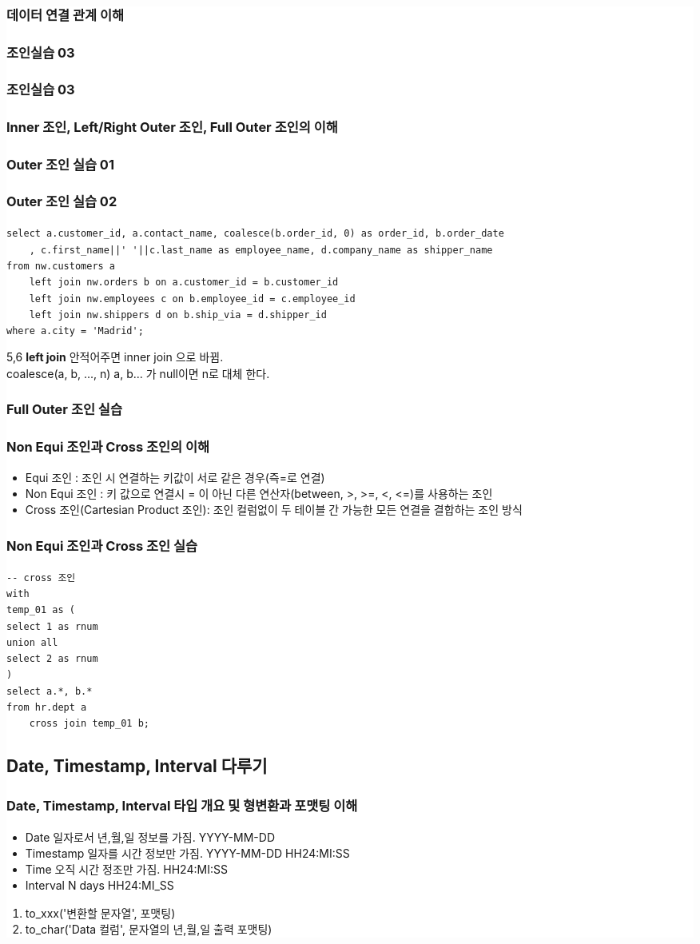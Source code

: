 ### 데이터 연결 관계 이해
### 조인실습 03
### 조인실습 03
### Inner 조인, Left/Right Outer 조인, Full Outer 조인의 이해
### Outer 조인 실습 01
### Outer 조인 실습 02
~~~
select a.customer_id, a.contact_name, coalesce(b.order_id, 0) as order_id, b.order_date
	, c.first_name||' '||c.last_name as employee_name, d.company_name as shipper_name  
from nw.customers a
	left join nw.orders b on a.customer_id = b.customer_id
	left join nw.employees c on b.employee_id = c.employee_id
	left join nw.shippers d on b.ship_via = d.shipper_id
where a.city = 'Madrid';
~~~
5,6 **left join** 안적어주면 inner join 으로 바뀜.  
coalesce(a, b, ..., n) a, b... 가 null이면 n로 대체 한다.

### Full Outer 조인 실습
### Non Equi 조인과 Cross 조인의 이해
- Equi 조인 : 조인 시 연결하는 키값이 서로 같은 경우(즉=로 연결)
- Non Equi 조인 : 키 값으로 연결시 = 이 아닌 다른 연산자(between, >, >=, <, <=)를 사용하는 조인
- Cross 조인(Cartesian Product 조인): 조인 컬럼없이 두 테이블 간 가능한 모든 연결을 결합하는 조인 방식
### Non Equi 조인과 Cross 조인 실습
~~~
-- cross 조인
with
temp_01 as (
select 1 as rnum 
union all
select 2 as rnum
)
select a.*, b.*
from hr.dept a 
	cross join temp_01 b;
~~~

## Date, Timestamp, Interval 다루기

### Date, Timestamp, Interval 타입 개요 및 형변환과 포맷팅 이해
- Date 일자로서 년,월,일 정보를 가짐. YYYY-MM-DD
- Timestamp 일자를 시간 정보만 가짐.  YYYY-MM-DD HH24:MI:SS
- Time 오직 시간 정조만 가짐. HH24:MI:SS
- Interval N days HH24:MI_SS

1. to_xxx('변환할 문자열', 포맷팅) 
2. to_char('Data 컬럼', 문자열의 년,월,일 출력 포맷팅)
